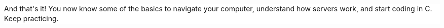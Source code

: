 
And that's it! You now know some of the basics to navigate your computer, understand how servers work, and start coding in C. Keep practicing.

